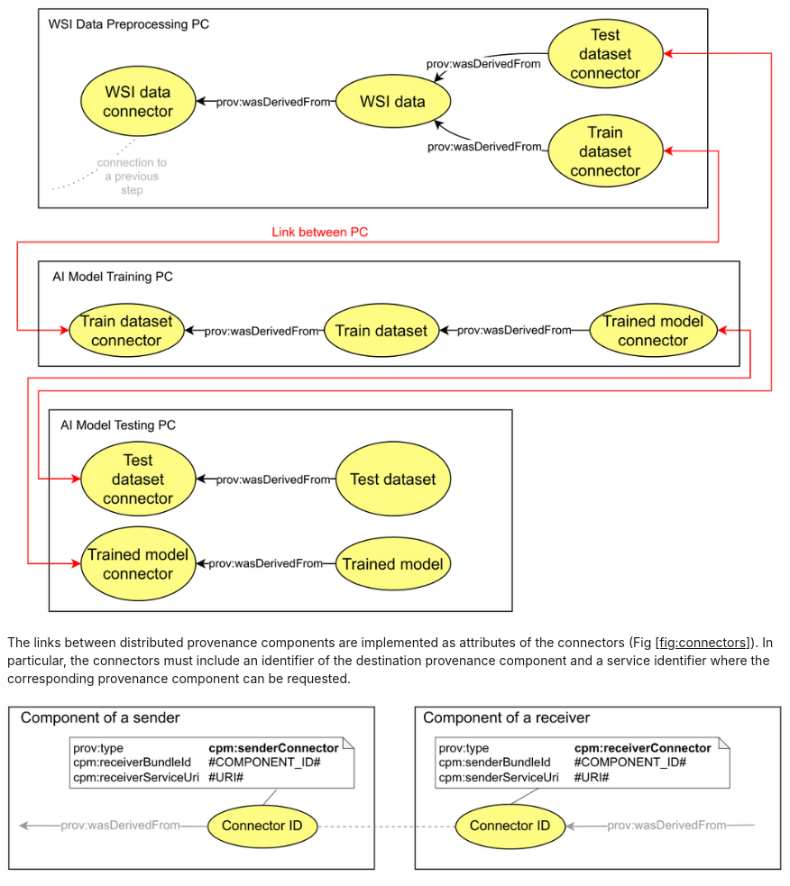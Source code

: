 ![](figures/AI-pipeline-chain-connectors.svg)

The links between distributed provenance components are implemented as attributes of the connectors (Fig [\[fig:connectors\]](#fig:connectors)). In particular, the connectors must include an identifier of the destination provenance component and a service identifier where the corresponding provenance component can be requested.

![](figures/connectors.svg)
